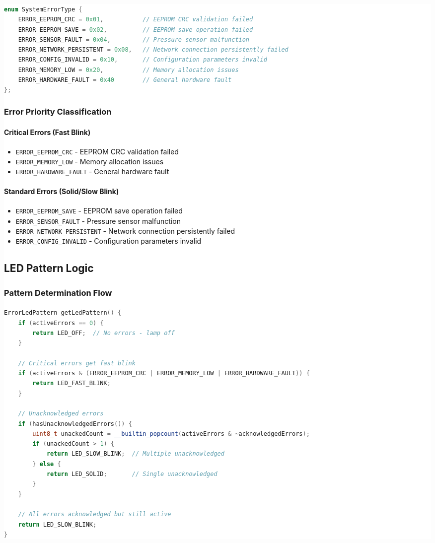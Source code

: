 ```cpp
enum SystemErrorType {
    ERROR_EEPROM_CRC = 0x01,           // EEPROM CRC validation failed
    ERROR_EEPROM_SAVE = 0x02,          // EEPROM save operation failed  
    ERROR_SENSOR_FAULT = 0x04,         // Pressure sensor malfunction
    ERROR_NETWORK_PERSISTENT = 0x08,   // Network connection persistently failed
    ERROR_CONFIG_INVALID = 0x10,       // Configuration parameters invalid
    ERROR_MEMORY_LOW = 0x20,           // Memory allocation issues
    ERROR_HARDWARE_FAULT = 0x40        // General hardware fault
};
```

### Error Priority Classification

#### **Critical Errors (Fast Blink)**
- `ERROR_EEPROM_CRC` - EEPROM CRC validation failed
- `ERROR_MEMORY_LOW` - Memory allocation issues  
- `ERROR_HARDWARE_FAULT` - General hardware fault

#### **Standard Errors (Solid/Slow Blink)**
- `ERROR_EEPROM_SAVE` - EEPROM save operation failed
- `ERROR_SENSOR_FAULT` - Pressure sensor malfunction
- `ERROR_NETWORK_PERSISTENT` - Network connection persistently failed
- `ERROR_CONFIG_INVALID` - Configuration parameters invalid

## LED Pattern Logic

### Pattern Determination Flow
```cpp
ErrorLedPattern getLedPattern() {
    if (activeErrors == 0) {
        return LED_OFF;  // No errors - lamp off
    }
    
    // Critical errors get fast blink
    if (activeErrors & (ERROR_EEPROM_CRC | ERROR_MEMORY_LOW | ERROR_HARDWARE_FAULT)) {
        return LED_FAST_BLINK;
    }
    
    // Unacknowledged errors
    if (hasUnacknowledgedErrors()) {
        uint8_t unackedCount = __builtin_popcount(activeErrors & ~acknowledgedErrors);
        if (unackedCount > 1) {
            return LED_SLOW_BLINK;  // Multiple unacknowledged
        } else {
            return LED_SOLID;       // Single unacknowledged
        }
    }
    
    // All errors acknowledged but still active
    return LED_SLOW_BLINK;
}
```
